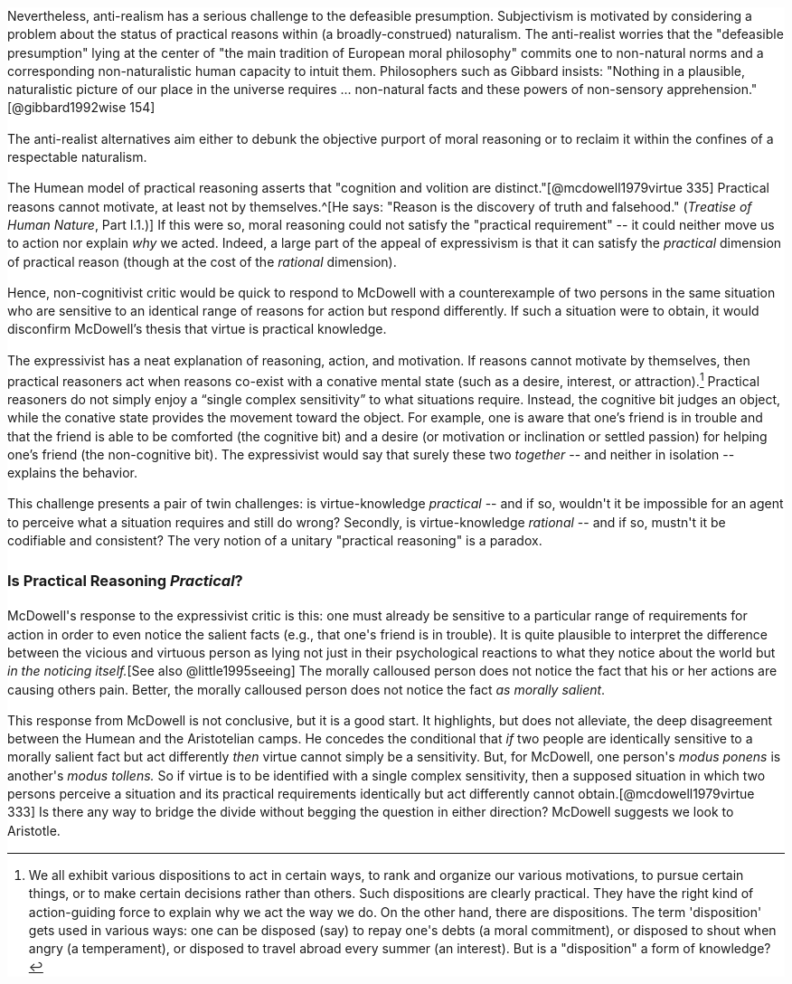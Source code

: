 [^54]: Compare with @cuneo2014speech.  

[^53]: "It might be thought that ordinary conceptions of rationality are Platonistic or intuitionistic. On the Platonistic picture, among the facts of the world are facts of what is rational and what is not. A person of normal mental powers can discern these facts. Judgments of rationality are thus straightforward apprehensions of fact, not through sense perception but through a mental faculty analogous to sense perception. When a person claims authority to pronounce on what is rational, he must base his claim on this power of apprehension." 

Nevertheless, anti-realism has a serious challenge to the defeasible presumption.  Subjectivism is motivated by considering a problem about the status of practical reasons within (a broadly-construed) naturalism. The anti-realist worries that the "defeasible presumption" lying at the center of "the main tradition of European moral philosophy" commits one to non-natural norms and a corresponding non-naturalistic human capacity to intuit them. Philosophers such as Gibbard insists: "Nothing in a plausible, naturalistic picture of our place in the universe requires ...  non-natural facts and these powers of non-sensory apprehension."[@gibbard1992wise 154] 

The anti-realist alternatives aim either to debunk the objective purport of moral reasoning or to reclaim it within the confines of a respectable naturalism. 



The Humean model of practical reasoning asserts that "cognition and volition are distinct."[@mcdowell1979virtue 335] Practical reasons cannot motivate, at least not by themselves.^[He says: "Reason is the discovery of truth and falsehood." (*Treatise of Human Nature*, Part I.1.)] If this were so, moral reasoning could not satisfy the "practical requirement" -- it could neither move us to action nor explain *why* we acted. Indeed, a large part of the appeal of expressivism is that it can satisfy the *practical* dimension of practical reason (though at the cost of the *rational* dimension). 

Hence, non-cognitivist critic would be quick to respond to McDowell with a counterexample of two persons in the same situation who are sensitive to an identical range of reasons for action but respond differently. If such a situation were to obtain, it would disconfirm McDowell’s thesis that virtue is practical knowledge. 

The expressivist has a neat explanation of reasoning, action, and motivation. If reasons cannot motivate by themselves, then practical reasoners act when reasons co-exist with a conative mental state (such as a desire, interest, or attraction).[^52] Practical reasoners do not simply enjoy a “single complex sensitivity” to what situations require. Instead, the cognitive bit judges an object, while the conative state provides the movement toward the object. For example, one is aware that one’s friend is in trouble and that the friend is able to be comforted (the cognitive bit) and a desire (or motivation or inclination or settled passion) for helping one’s friend (the non-cognitive bit). The expressivist would say that surely these two *together* -- and neither in isolation -- explains the behavior. 

This challenge presents a pair of twin challenges: is virtue-knowledge *practical* -- and if so, wouldn't it be impossible for an agent to perceive what a situation requires and still do wrong? Secondly, is virtue-knowledge *rational* -- and if so, mustn't it be codifiable and consistent?  The very notion of a unitary "practical reasoning" is a paradox. 

[^52]: We all exhibit various dispositions to act in certain ways, to rank and organize our various motivations, to pursue certain things, or to make certain decisions rather than others. Such dispositions are clearly practical. They have the right kind of action-guiding force to explain why we act the way we do.  On the other hand, there are dispositions. The term  'disposition' gets used in various ways: one can be disposed (say) to repay one's debts (a moral commitment), or disposed to shout when angry (a temperament), or disposed to travel abroad every summer (an interest). But is a "disposition" a form of knowledge?


### Is Practical Reasoning *Practical*? 

McDowell's response to the expressivist critic is this: one must already be sensitive to a particular range of requirements for action in order to even notice the salient facts (e.g., that one's friend is in trouble). It is quite plausible to interpret the difference between the vicious and virtuous person as lying not just in their psychological reactions to what they notice about the world but *in the noticing itself.*[See also @little1995seeing] The morally calloused person does not notice the fact that his or her actions are causing others pain. Better, the morally calloused person does not notice the fact *as morally salient*.  

This response from McDowell is not conclusive, but it is a good start. It  highlights, but does not alleviate,  the deep disagreement between the Humean and the Aristotelian camps. He concedes the conditional that *if* two people are identically sensitive to a morally salient fact but act differently *then* virtue cannot simply be a sensitivity.  But, for McDowell, one person's *modus ponens* is another's *modus tollens.* So if virtue is to be identified with a single complex sensitivity, then a supposed situation in which two persons perceive a situation and its practical requirements identically but act differently cannot obtain.[@mcdowell1979virtue 333] Is there any way to bridge the divide without begging the question in either direction? McDowell suggests we look to Aristotle.  


[^51]: Non-cognitivism is motivated by metaphysical naturalism, which objects to normative realism about practical reasons. I shall address that objection in chapter 6. 
[^56]: Foot says: "It is my opinion that the *Summa Theologica* is one of the best sources we have for moral philosophy, and moreover that St. Thomas’s ethical writings are as useful to the atheist as to the Catholic or other Christian believer." (*Virtues and Vices*, 2.) 
